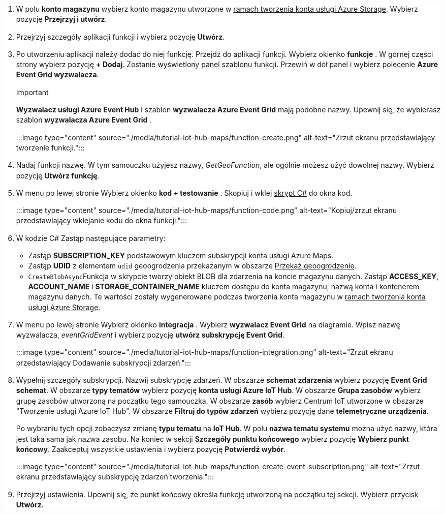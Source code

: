1. W polu **konto magazynu** wybierz konto magazynu utworzone w [ramach tworzenia konta usługi Azure Storage](#create-an-azure-storage-account). Wybierz pozycję **Przejrzyj i utwórz**.

1. Przejrzyj szczegóły aplikacji funkcji i wybierz pozycję **Utwórz**.

1. Po utworzeniu aplikacji należy dodać do niej funkcję. Przejdź do aplikacji funkcji. Wybierz okienko **funkcje** . W górnej części strony wybierz pozycję **+ Dodaj**. Zostanie wyświetlony panel szablonu funkcji. Przewiń w dół panel i wybierz polecenie **Azure Event Grid wyzwalacza**.

     >[!IMPORTANT]
    > **Wyzwalacz usługi Azure Event Hub** i szablon **wyzwalacza Azure Event Grid** mają podobne nazwy. Upewnij się, że wybierasz szablon **wyzwalacza Azure Event Grid** .

    :::image type="content" source="./media/tutorial-iot-hub-maps/function-create.png" alt-text="Zrzut ekranu przedstawiający tworzenie funkcji.":::

1. Nadaj funkcji nazwę. W tym samouczku użyjesz nazwy, *GetGeoFunction*, ale ogólnie możesz użyć dowolnej nazwy. Wybierz pozycję **Utwórz funkcję**.

1. W menu po lewej stronie Wybierz okienko **kod + testowanie** . Skopiuj i wklej [skrypt C#](https://github.com/Azure-Samples/iothub-to-azure-maps-geofencing/blob/master/src/Azure%20Function/run.csx) do okna kod.

     :::image type="content" source="./media/tutorial-iot-hub-maps/function-code.png" alt-text="Kopiuj/zrzut ekranu przedstawiający wklejanie kodu do okna funkcji.":::

1. W kodzie C# Zastąp następujące parametry:
    * Zastąp **SUBSCRIPTION_KEY** podstawowym kluczem subskrypcji konta usługi Azure Maps.
    * Zastąp **UDID** z elementem `udid` geoogrodzenia przekazanym w obszarze [Przekaż geoogrodzenie](#upload-a-geofence).
    * `CreateBlobAsync`Funkcja w skrypcie tworzy obiekt BLOB dla zdarzenia na koncie magazynu danych. Zastąp **ACCESS_KEY**, **ACCOUNT_NAME** i **STORAGE_CONTAINER_NAME** kluczem dostępu do konta magazynu, nazwą konta i kontenerem magazynu danych. Te wartości zostały wygenerowane podczas tworzenia konta magazynu w [ramach tworzenia konta usługi Azure Storage](#create-an-azure-storage-account).

1. W menu po lewej stronie Wybierz okienko **integracja** . Wybierz **wyzwalacz Event Grid** na diagramie. Wpisz nazwę wyzwalacza, *eventGridEvent* i wybierz pozycję **utwórz subskrypcję Event Grid**.

     :::image type="content" source="./media/tutorial-iot-hub-maps/function-integration.png" alt-text="Zrzut ekranu przedstawiający Dodawanie subskrypcji zdarzeń.":::

1. Wypełnij szczegóły subskrypcji. Nazwij subskrypcję zdarzeń. W obszarze **schemat zdarzenia** wybierz pozycję **Event Grid schemat**. W obszarze **typy tematów** wybierz pozycję **konta usługi Azure IoT Hub**. W obszarze **Grupa zasobów** wybierz grupę zasobów utworzoną na początku tego samouczka. W obszarze **zasób** wybierz Centrum IoT utworzone w obszarze "Tworzenie usługi Azure IoT Hub". W obszarze **Filtruj do typów zdarzeń** wybierz pozycję dane **telemetryczne urządzenia**.

   Po wybraniu tych opcji zobaczysz zmianę **typu tematu** na **IoT Hub**. W polu **nazwa tematu systemu** można użyć nazwy, która jest taka sama jak nazwa zasobu. Na koniec w sekcji **Szczegóły punktu końcowego** wybierz pozycję **Wybierz punkt końcowy**. Zaakceptuj wszystkie ustawienia i wybierz pozycję **Potwierdź wybór**.

    :::image type="content" source="./media/tutorial-iot-hub-maps/function-create-event-subscription.png" alt-text="Zrzut ekranu przedstawiający subskrypcję zdarzeń tworzenia.":::

1. Przejrzyj ustawienia. Upewnij się, że punkt końcowy określa funkcję utworzoną na początku tej sekcji. Wybierz przycisk **Utwórz**.
